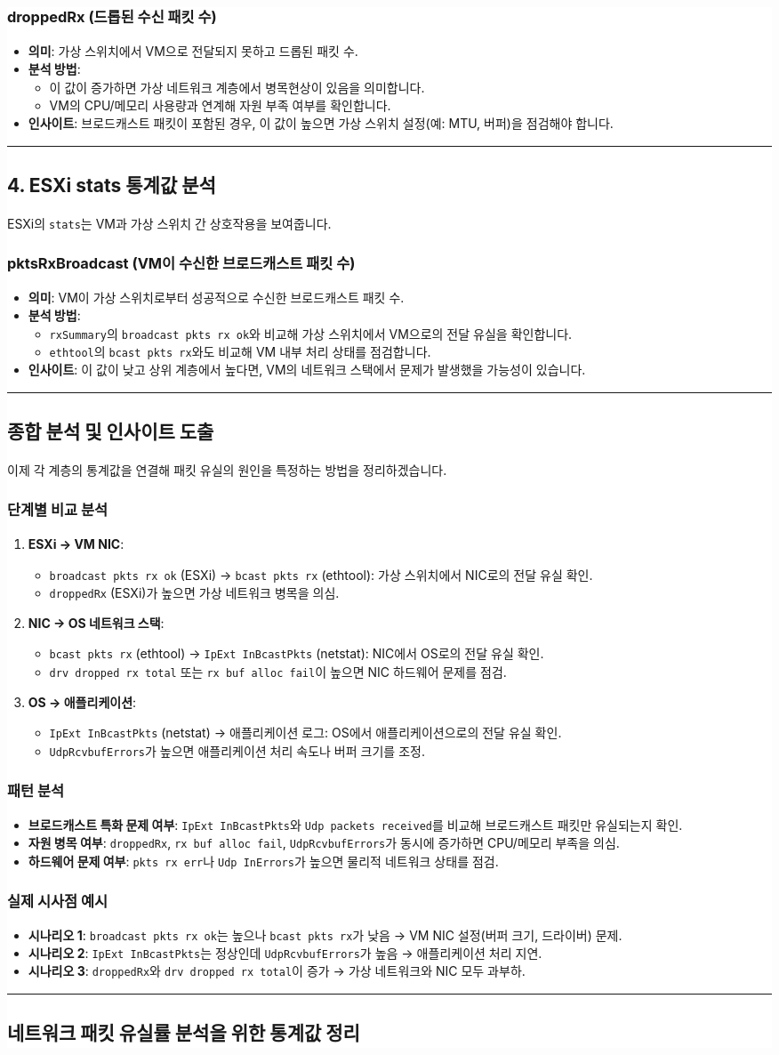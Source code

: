 ### **droppedRx (드롭된 수신 패킷 수)**
- **의미**: 가상 스위치에서 VM으로 전달되지 못하고 드롭된 패킷 수.
- **분석 방법**: 
  - 이 값이 증가하면 가상 네트워크 계층에서 병목현상이 있음을 의미합니다.
  - VM의 CPU/메모리 사용량과 연계해 자원 부족 여부를 확인합니다.
- **인사이트**: 브로드캐스트 패킷이 포함된 경우, 이 값이 높으면 가상 스위치 설정(예: MTU, 버퍼)을 점검해야 합니다.

---

## 4. ESXi stats 통계값 분석
ESXi의 `stats`는 VM과 가상 스위치 간 상호작용을 보여줍니다.

### **pktsRxBroadcast (VM이 수신한 브로드캐스트 패킷 수)**
- **의미**: VM이 가상 스위치로부터 성공적으로 수신한 브로드캐스트 패킷 수.
- **분석 방법**: 
  - `rxSummary`의 `broadcast pkts rx ok`와 비교해 가상 스위치에서 VM으로의 전달 유실을 확인합니다.
  - `ethtool`의 `bcast pkts rx`와도 비교해 VM 내부 처리 상태를 점검합니다.
- **인사이트**: 이 값이 낮고 상위 계층에서 높다면, VM의 네트워크 스택에서 문제가 발생했을 가능성이 있습니다.

---

## 종합 분석 및 인사이트 도출
이제 각 계층의 통계값을 연결해 패킷 유실의 원인을 특정하는 방법을 정리하겠습니다.

### **단계별 비교 분석**
1. **ESXi → VM NIC**:
   - `broadcast pkts rx ok` (ESXi) → `bcast pkts rx` (ethtool): 가상 스위치에서 NIC로의 전달 유실 확인.
   - `droppedRx` (ESXi)가 높으면 가상 네트워크 병목을 의심.

2. **NIC → OS 네트워크 스택**:
   - `bcast pkts rx` (ethtool) → `IpExt InBcastPkts` (netstat): NIC에서 OS로의 전달 유실 확인.
   - `drv dropped rx total` 또는 `rx buf alloc fail`이 높으면 NIC 하드웨어 문제를 점검.

3. **OS → 애플리케이션**:
   - `IpExt InBcastPkts` (netstat) → 애플리케이션 로그: OS에서 애플리케이션으로의 전달 유실 확인.
   - `UdpRcvbufErrors`가 높으면 애플리케이션 처리 속도나 버퍼 크기를 조정.

### **패턴 분석**
- **브로드캐스트 특화 문제 여부**: `IpExt InBcastPkts`와 `Udp packets received`를 비교해 브로드캐스트 패킷만 유실되는지 확인.
- **자원 병목 여부**: `droppedRx`, `rx buf alloc fail`, `UdpRcvbufErrors`가 동시에 증가하면 CPU/메모리 부족을 의심.
- **하드웨어 문제 여부**: `pkts rx err`나 `Udp InErrors`가 높으면 물리적 네트워크 상태를 점검.

### **실제 시사점 예시**
- **시나리오 1**: `broadcast pkts rx ok`는 높으나 `bcast pkts rx`가 낮음 → VM NIC 설정(버퍼 크기, 드라이버) 문제.
- **시나리오 2**: `IpExt InBcastPkts`는 정상인데 `UdpRcvbufErrors`가 높음 → 애플리케이션 처리 지연.
- **시나리오 3**: `droppedRx`와 `drv dropped rx total`이 증가 → 가상 네트워크와 NIC 모두 과부하.

---

## **네트워크 패킷 유실률 분석을 위한 통계값 정리**

